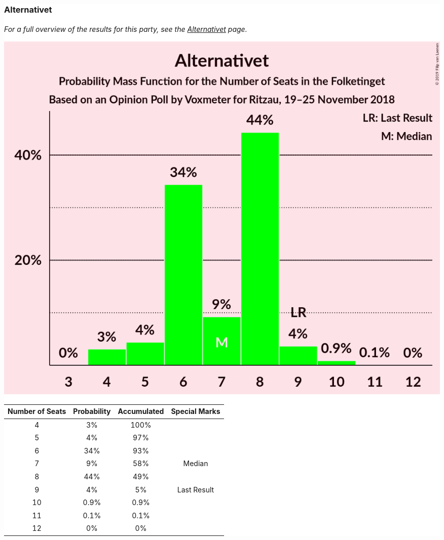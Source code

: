 ### Alternativet

*For a full overview of the results for this party, see the [Alternativet](party-alternativet.html) page.*

![Graph with seats probability mass function not yet produced](2018-11-25-Voxmeter-seats-pmf-alternativet.png "Seats Probability Mass Function")

| Number of Seats | Probability | Accumulated | Special Marks |
|:---------------:|:-----------:|:-----------:|:-------------:|
| 4 | 3% | 100% |  |
| 5 | 4% | 97% |  |
| 6 | 34% | 93% |  |
| 7 | 9% | 58% | Median |
| 8 | 44% | 49% |  |
| 9 | 4% | 5% | Last Result |
| 10 | 0.9% | 0.9% |  |
| 11 | 0.1% | 0.1% |  |
| 12 | 0% | 0% |  |
